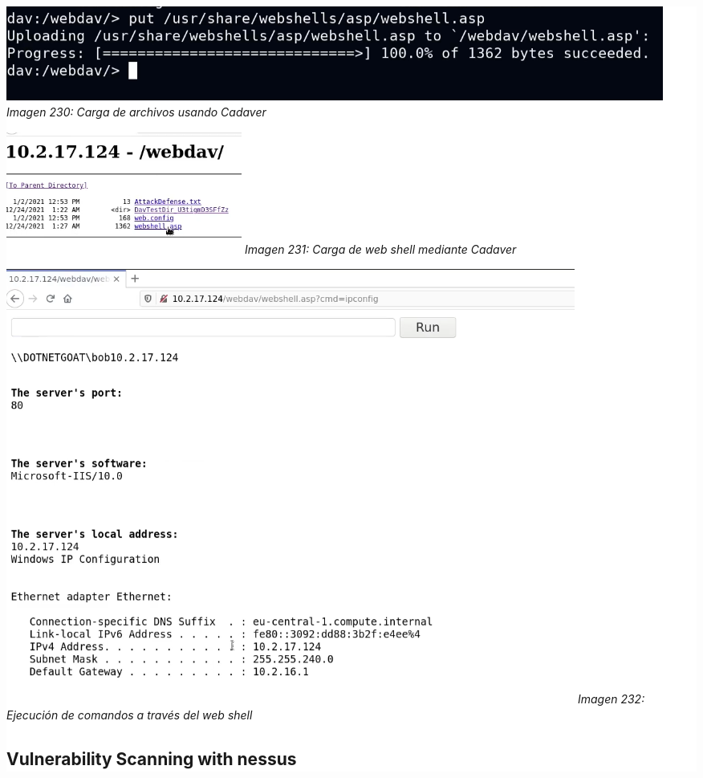 ![File Upload via Cadaver](assets/img/posts/ejpt/11-file-upload-cadaver.png)
*Imagen 230: Carga de archivos usando Cadaver*

![Shell Upload](assets/img/posts/ejpt/12-shell-upload.png)
*Imagen 231: Carga de web shell mediante Cadaver*

![Shell Execution](assets/img/posts/ejpt/13-shell-execution.png)
*Imagen 232: Ejecución de comandos a través del web shell*

## Vulnerability Scanning with nessus
